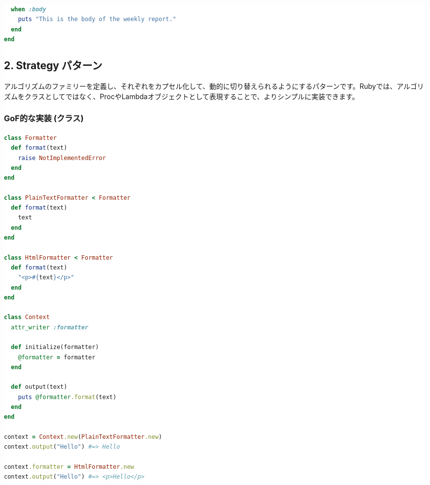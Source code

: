 ```ruby
  when :body
    puts "This is the body of the weekly report."
  end
end
```

## 2. Strategy パターン

アルゴリズムのファミリーを定義し、それぞれをカプセル化して、動的に切り替えられるようにするパターンです。Rubyでは、アルゴリズムをクラスとしてではなく、ProcやLambdaオブジェクトとして表現することで、よりシンプルに実装できます。

### GoF的な実装 (クラス)

```ruby
class Formatter
  def format(text)
    raise NotImplementedError
  end
end

class PlainTextFormatter < Formatter
  def format(text)
    text
  end
end

class HtmlFormatter < Formatter
  def format(text)
    "<p>#{text}</p>"
  end
end

class Context
  attr_writer :formatter

  def initialize(formatter)
    @formatter = formatter
  end

  def output(text)
    puts @formatter.format(text)
  end
end

context = Context.new(PlainTextFormatter.new)
context.output("Hello") #=> Hello

context.formatter = HtmlFormatter.new
context.output("Hello") #=> <p>Hello</p>
```
